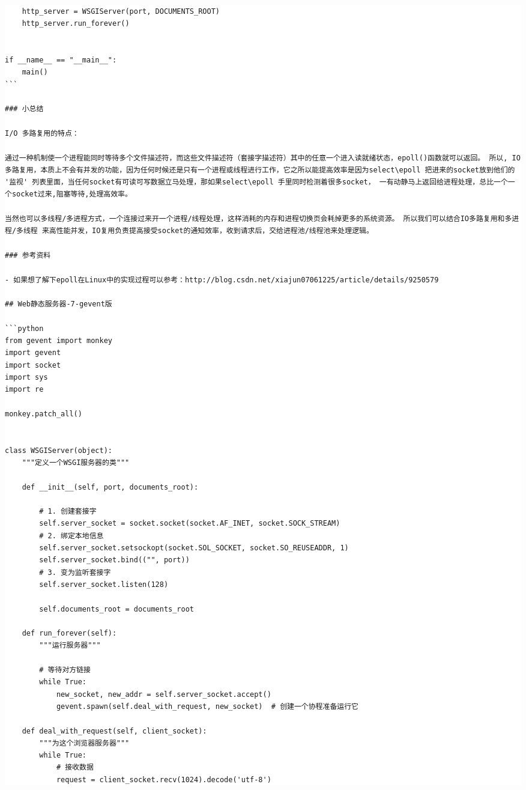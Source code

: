 ````
    http_server = WSGIServer(port, DOCUMENTS_ROOT)
    http_server.run_forever()


if __name__ == "__main__":
    main()
```

### 小总结

I/O 多路复用的特点：

通过一种机制使一个进程能同时等待多个文件描述符，而这些文件描述符（套接字描述符）其中的任意一个进入读就绪状态，epoll()函数就可以返回。 所以, IO多路复用，本质上不会有并发的功能，因为任何时候还是只有一个进程或线程进行工作，它之所以能提高效率是因为select\epoll 把进来的socket放到他们的 '监视' 列表里面，当任何socket有可读可写数据立马处理，那如果select\epoll 手里同时检测着很多socket， 一有动静马上返回给进程处理，总比一个一个socket过来,阻塞等待,处理高效率。

当然也可以多线程/多进程方式，一个连接过来开一个进程/线程处理，这样消耗的内存和进程切换页会耗掉更多的系统资源。 所以我们可以结合IO多路复用和多进程/多线程 来高性能并发，IO复用负责提高接受socket的通知效率，收到请求后，交给进程池/线程池来处理逻辑。

### 参考资料

- 如果想了解下epoll在Linux中的实现过程可以参考：http://blog.csdn.net/xiajun07061225/article/details/9250579

## Web静态服务器-7-gevent版

```python
from gevent import monkey
import gevent
import socket
import sys
import re

monkey.patch_all()


class WSGIServer(object):
    """定义一个WSGI服务器的类"""

    def __init__(self, port, documents_root):

        # 1. 创建套接字
        self.server_socket = socket.socket(socket.AF_INET, socket.SOCK_STREAM)
        # 2. 绑定本地信息
        self.server_socket.setsockopt(socket.SOL_SOCKET, socket.SO_REUSEADDR, 1)
        self.server_socket.bind(("", port))
        # 3. 变为监听套接字
        self.server_socket.listen(128)

        self.documents_root = documents_root

    def run_forever(self):
        """运行服务器"""

        # 等待对方链接
        while True:
            new_socket, new_addr = self.server_socket.accept()
            gevent.spawn(self.deal_with_request, new_socket)  # 创建一个协程准备运行它

    def deal_with_request(self, client_socket):
        """为这个浏览器服务器"""
        while True:
            # 接收数据
            request = client_socket.recv(1024).decode('utf-8')
````